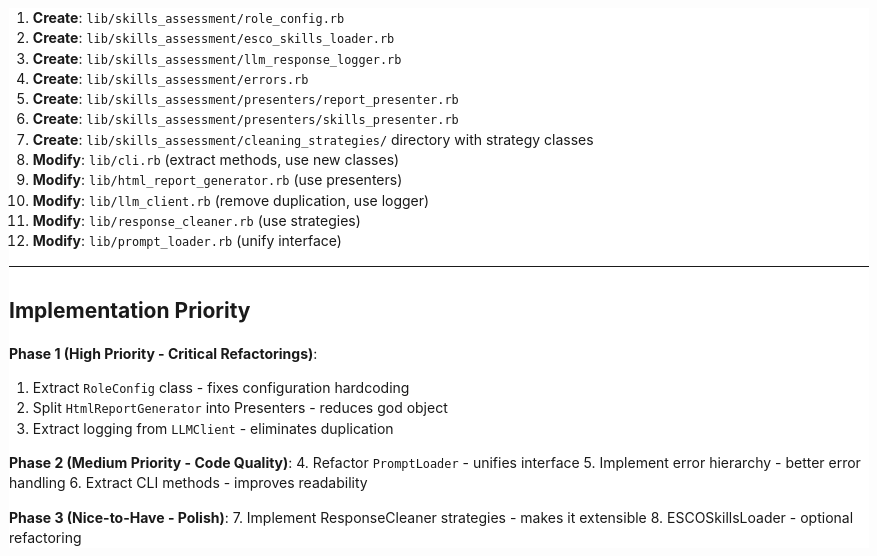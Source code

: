 1. **Create**: `lib/skills_assessment/role_config.rb`
2. **Create**: `lib/skills_assessment/esco_skills_loader.rb`
3. **Create**: `lib/skills_assessment/llm_response_logger.rb`
4. **Create**: `lib/skills_assessment/errors.rb`
5. **Create**: `lib/skills_assessment/presenters/report_presenter.rb`
6. **Create**: `lib/skills_assessment/presenters/skills_presenter.rb`
7. **Create**: `lib/skills_assessment/cleaning_strategies/` directory with strategy classes
8. **Modify**: `lib/cli.rb` (extract methods, use new classes)
9. **Modify**: `lib/html_report_generator.rb` (use presenters)
10. **Modify**: `lib/llm_client.rb` (remove duplication, use logger)
11. **Modify**: `lib/response_cleaner.rb` (use strategies)
12. **Modify**: `lib/prompt_loader.rb` (unify interface)

---

## Implementation Priority

**Phase 1 (High Priority - Critical Refactorings)**:
1. Extract `RoleConfig` class - fixes configuration hardcoding
2. Split `HtmlReportGenerator` into Presenters - reduces god object
3. Extract logging from `LLMClient` - eliminates duplication

**Phase 2 (Medium Priority - Code Quality)**:
4. Refactor `PromptLoader` - unifies interface
5. Implement error hierarchy - better error handling
6. Extract CLI methods - improves readability

**Phase 3 (Nice-to-Have - Polish)**:
7. Implement ResponseCleaner strategies - makes it extensible
8. ESCOSkillsLoader - optional refactoring
